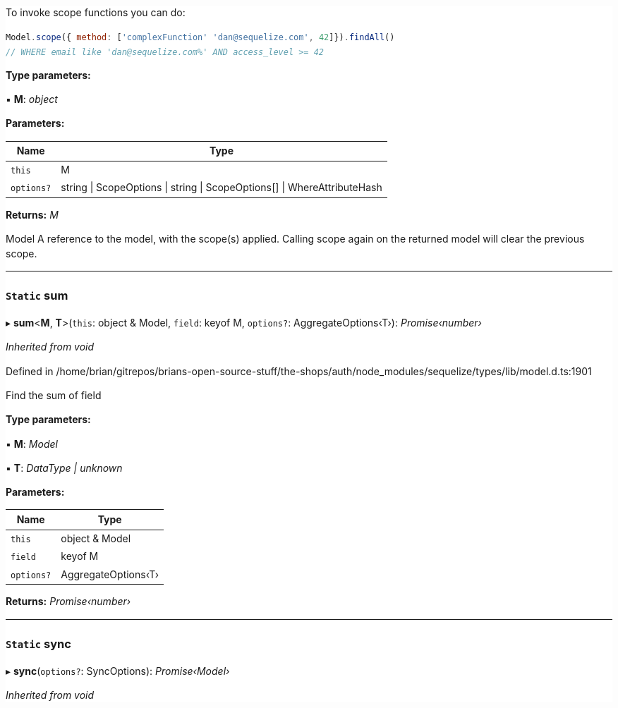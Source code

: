 To invoke scope functions you can do:
```js
Model.scope({ method: ['complexFunction' 'dan@sequelize.com', 42]}).findAll()
// WHERE email like 'dan@sequelize.com%' AND access_level >= 42
```

**Type parameters:**

▪ **M**: *object*

**Parameters:**

Name | Type |
------ | ------ |
`this` | M |
`options?` | string &#124; ScopeOptions &#124; string &#124; ScopeOptions[] &#124; WhereAttributeHash |

**Returns:** *M*

Model A reference to the model, with the scope(s) applied. Calling scope again on the returned
 model will clear the previous scope.

___

### `Static` sum

▸ **sum**<**M**, **T**>(`this`: object & Model, `field`: keyof M, `options?`: AggregateOptions‹T›): *Promise‹number›*

*Inherited from void*

Defined in /home/brian/gitrepos/brians-open-source-stuff/the-shops/auth/node_modules/sequelize/types/lib/model.d.ts:1901

Find the sum of field

**Type parameters:**

▪ **M**: *Model*

▪ **T**: *DataType | unknown*

**Parameters:**

Name | Type |
------ | ------ |
`this` | object & Model |
`field` | keyof M |
`options?` | AggregateOptions‹T› |

**Returns:** *Promise‹number›*

___

### `Static` sync

▸ **sync**(`options?`: SyncOptions): *Promise‹Model›*

*Inherited from void*
